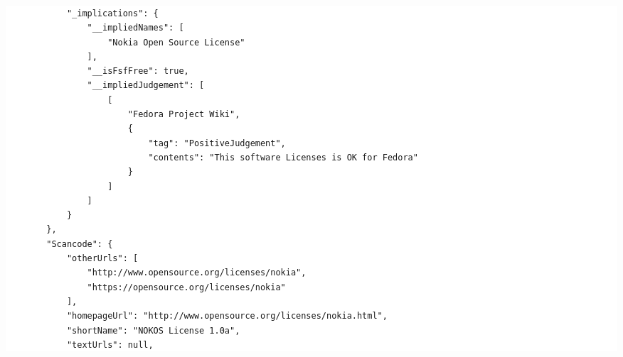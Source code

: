                 "_implications": {
                    "__impliedNames": [
                        "Nokia Open Source License"
                    ],
                    "__isFsfFree": true,
                    "__impliedJudgement": [
                        [
                            "Fedora Project Wiki",
                            {
                                "tag": "PositiveJudgement",
                                "contents": "This software Licenses is OK for Fedora"
                            }
                        ]
                    ]
                }
            },
            "Scancode": {
                "otherUrls": [
                    "http://www.opensource.org/licenses/nokia",
                    "https://opensource.org/licenses/nokia"
                ],
                "homepageUrl": "http://www.opensource.org/licenses/nokia.html",
                "shortName": "NOKOS License 1.0a",
                "textUrls": null,